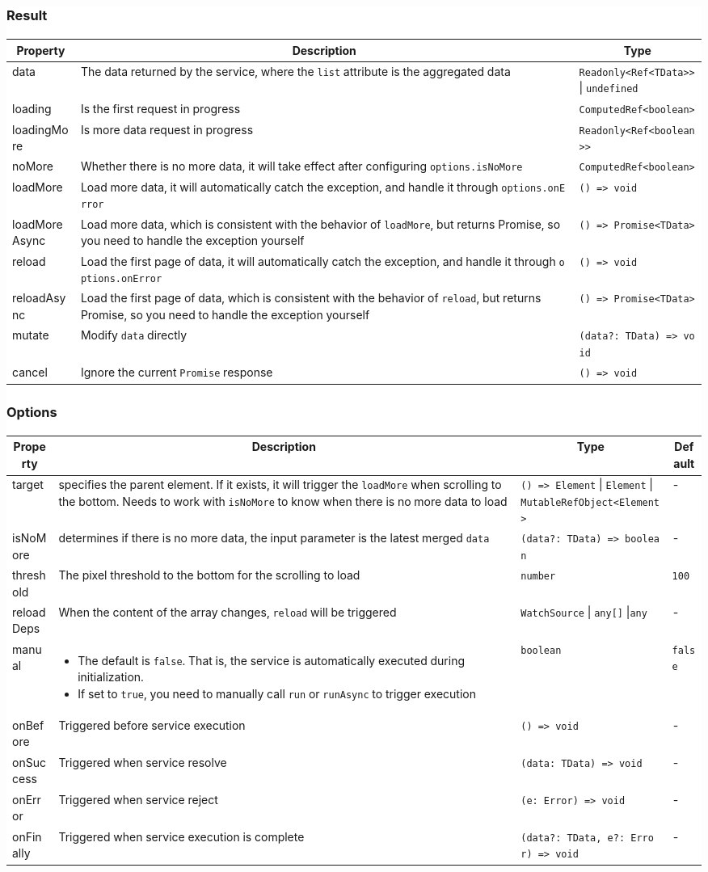 ### Result

| Property | Description | Type |
| --- | --- | --- |
| data | The data returned by the service, where the `list` attribute is the aggregated data | `Readonly<Ref<TData>>` \| `undefined` |
| loading | Is the first request in progress | `ComputedRef<boolean>` |
| loadingMore | Is more data request in progress | `Readonly<Ref<boolean>>` |
| noMore | Whether there is no more data, it will take effect after configuring `options.isNoMore` | `ComputedRef<boolean>` |
| loadMore | Load more data, it will automatically catch the exception, and handle it through `options.onError` | `() => void` |
| loadMoreAsync | Load more data, which is consistent with the behavior of `loadMore`, but returns Promise, so you need to handle the exception yourself | `() => Promise<TData>` |
| reload | Load the first page of data, it will automatically catch the exception, and handle it through `options.onError` | `() => void` |
| reloadAsync | Load the first page of data, which is consistent with the behavior of `reload`, but returns Promise, so you need to handle the exception yourself | `() => Promise<TData>` |
| mutate | Modify `data` directly | `(data?: TData) => void` |
| cancel | Ignore the current `Promise` response | `() => void` |

### Options

| Property | Description | Type | Default |
| --- | --- | --- | --- |
| target | specifies the parent element. If it exists, it will trigger the `loadMore` when scrolling to the bottom. Needs to work with `isNoMore` to know when there is no more data to load | `() => Element` \| `Element` \| `MutableRefObject<Element>` | - |
| isNoMore | determines if there is no more data, the input parameter is the latest merged `data` | `(data?: TData) => boolean` | - |
| threshold | The pixel threshold to the bottom for the scrolling to load | `number` | `100` |
| reloadDeps | When the content of the array changes, `reload` will be triggered | `WatchSource` \| `any[]` \|`any` | - |
| manual | <ul><li> The default is `false`. That is, the service is automatically executed during initialization. </li><li>If set to `true`, you need to manually call `run` or `runAsync` to trigger execution </li></ul> | `boolean` | `false` |
| onBefore | Triggered before service execution | `() => void` | - |
| onSuccess | Triggered when service resolve | `(data: TData) => void` | - |
| onError | Triggered when service reject | `(e: Error) => void` | - |
| onFinally | Triggered when service execution is complete | `(data?: TData, e?: Error) => void` | - |
